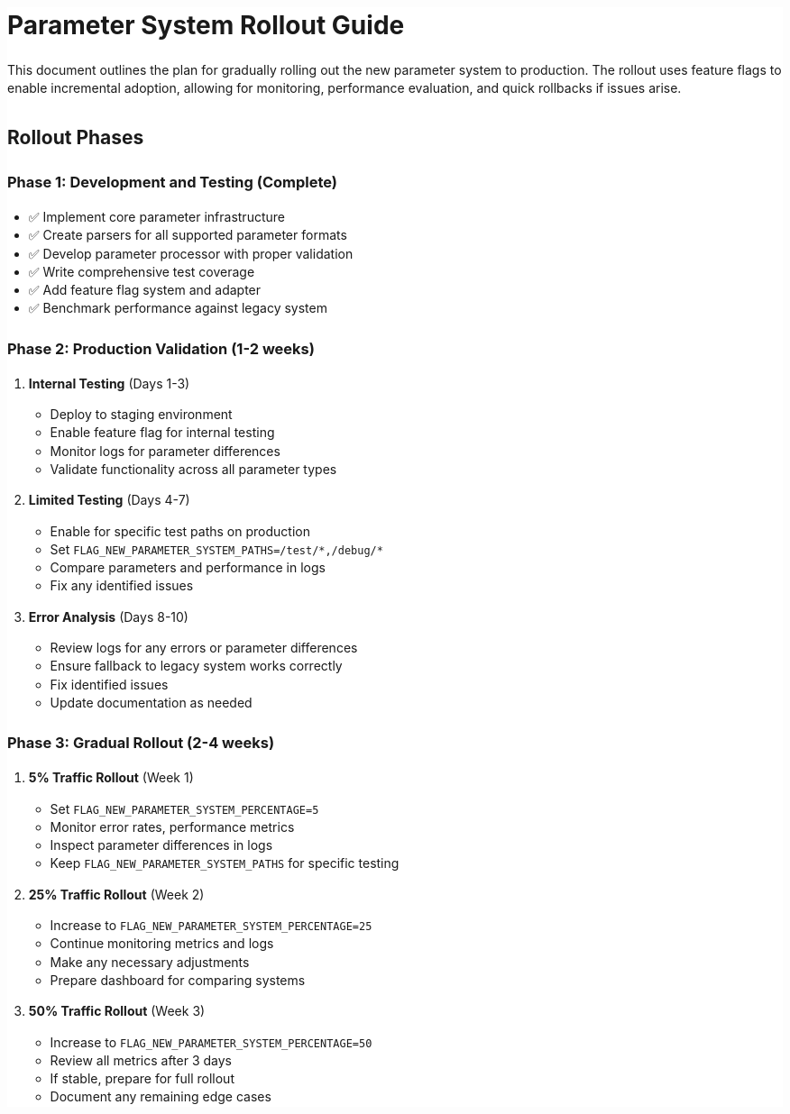 # Parameter System Rollout Guide

This document outlines the plan for gradually rolling out the new parameter system to production. The rollout uses feature flags to enable incremental adoption, allowing for monitoring, performance evaluation, and quick rollbacks if issues arise.

## Rollout Phases

### Phase 1: Development and Testing (Complete)

- ✅ Implement core parameter infrastructure
- ✅ Create parsers for all supported parameter formats
- ✅ Develop parameter processor with proper validation
- ✅ Write comprehensive test coverage
- ✅ Add feature flag system and adapter
- ✅ Benchmark performance against legacy system

### Phase 2: Production Validation (1-2 weeks)

1. **Internal Testing** (Days 1-3)
   - Deploy to staging environment
   - Enable feature flag for internal testing
   - Monitor logs for parameter differences
   - Validate functionality across all parameter types

2. **Limited Testing** (Days 4-7)
   - Enable for specific test paths on production
   - Set `FLAG_NEW_PARAMETER_SYSTEM_PATHS=/test/*,/debug/*`
   - Compare parameters and performance in logs
   - Fix any identified issues

3. **Error Analysis** (Days 8-10)
   - Review logs for any errors or parameter differences
   - Ensure fallback to legacy system works correctly
   - Fix identified issues
   - Update documentation as needed

### Phase 3: Gradual Rollout (2-4 weeks)

1. **5% Traffic Rollout** (Week 1)
   - Set `FLAG_NEW_PARAMETER_SYSTEM_PERCENTAGE=5`
   - Monitor error rates, performance metrics
   - Inspect parameter differences in logs
   - Keep `FLAG_NEW_PARAMETER_SYSTEM_PATHS` for specific testing

2. **25% Traffic Rollout** (Week 2)
   - Increase to `FLAG_NEW_PARAMETER_SYSTEM_PERCENTAGE=25`
   - Continue monitoring metrics and logs
   - Make any necessary adjustments
   - Prepare dashboard for comparing systems

3. **50% Traffic Rollout** (Week 3)
   - Increase to `FLAG_NEW_PARAMETER_SYSTEM_PERCENTAGE=50`
   - Review all metrics after 3 days
   - If stable, prepare for full rollout
   - Document any remaining edge cases
